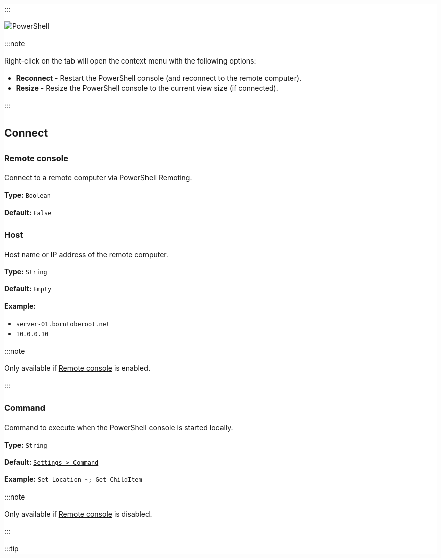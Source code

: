 :::

![PowerShell](../img/powershell.png)

:::note

Right-click on the tab will open the context menu with the following options:

- **Reconnect** - Restart the PowerShell console (and reconnect to the remote computer).
- **Resize** - Resize the PowerShell console to the current view size (if connected).

:::

## Connect

### Remote console

Connect to a remote computer via PowerShell Remoting.

**Type:** `Boolean`

**Default:** `False`

### Host

Host name or IP address of the remote computer.

**Type:** `String`

**Default:** `Empty`

**Example:**

- `server-01.borntoberoot.net`
- `10.0.0.10`

:::note

Only available if [Remote console](#remote-console) is enabled.

:::

### Command

Command to execute when the PowerShell console is started locally.

**Type:** `String`

**Default:** [`Settings > Command`](#command-3)

**Example:** `Set-Location ~; Get-ChildItem`

:::note

Only available if [Remote console](#remote-console) is disabled.

:::

:::tip
